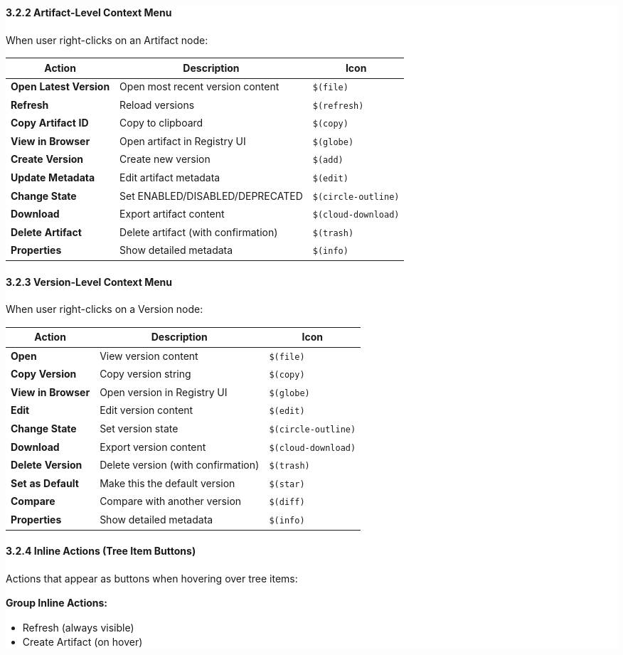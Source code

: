 #### 3.2.2 Artifact-Level Context Menu

When user right-clicks on an Artifact node:

| Action | Description | Icon |
|--------|-------------|------|
| **Open Latest Version** | Open most recent version content | `$(file)` |
| **Refresh** | Reload versions | `$(refresh)` |
| **Copy Artifact ID** | Copy to clipboard | `$(copy)` |
| **View in Browser** | Open artifact in Registry UI | `$(globe)` |
| **Create Version** | Create new version | `$(add)` |
| **Update Metadata** | Edit artifact metadata | `$(edit)` |
| **Change State** | Set ENABLED/DISABLED/DEPRECATED | `$(circle-outline)` |
| **Download** | Export artifact content | `$(cloud-download)` |
| **Delete Artifact** | Delete artifact (with confirmation) | `$(trash)` |
| **Properties** | Show detailed metadata | `$(info)` |

#### 3.2.3 Version-Level Context Menu

When user right-clicks on a Version node:

| Action | Description | Icon |
|--------|-------------|------|
| **Open** | View version content | `$(file)` |
| **Copy Version** | Copy version string | `$(copy)` |
| **View in Browser** | Open version in Registry UI | `$(globe)` |
| **Edit** | Edit version content | `$(edit)` |
| **Change State** | Set version state | `$(circle-outline)` |
| **Download** | Export version content | `$(cloud-download)` |
| **Delete Version** | Delete version (with confirmation) | `$(trash)` |
| **Set as Default** | Make this the default version | `$(star)` |
| **Compare** | Compare with another version | `$(diff)` |
| **Properties** | Show detailed metadata | `$(info)` |

#### 3.2.4 Inline Actions (Tree Item Buttons)

Actions that appear as buttons when hovering over tree items:

**Group Inline Actions:**
- Refresh (always visible)
- Create Artifact (on hover)
